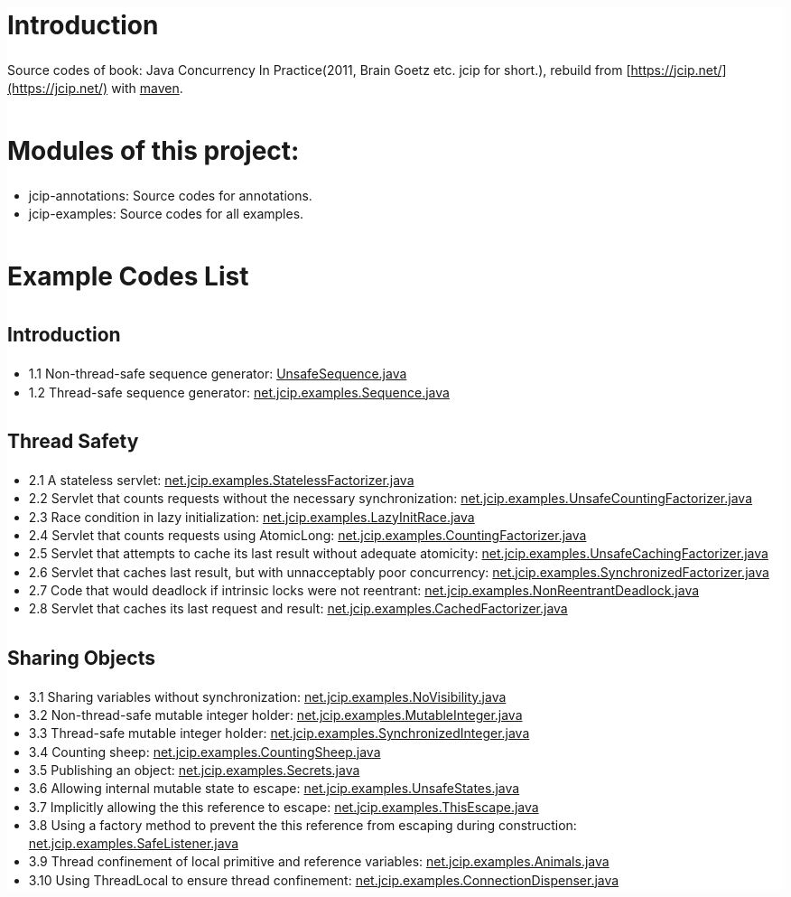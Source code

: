# Introduction

Source codes of book: Java Concurrency In Practice(2011, Brain Goetz etc. jcip for short.), rebuild from [https://jcip.net/](https://jcip.net/) with [maven](https://maven.apache.org/).

# Modules of this project:

* jcip-annotations: Source codes for annotations.
* jcip-examples: Source codes for all examples.

# Example Codes List

## Introduction

* 1.1 Non-thread-safe sequence generator: [UnsafeSequence.java](https://jcip.net/listings/UnsafeSequence.java)
* 1.2 Thread-safe sequence generator: [net.jcip.examples.Sequence.java](https://jcip.net/listings/Sequence.java)

## Thread Safety

* 2.1 A stateless servlet: [net.jcip.examples.StatelessFactorizer.java](https://jcip.net/listings/StatelessFactorizer.java)
* 2.2 Servlet that counts requests without the necessary synchronization: [net.jcip.examples.UnsafeCountingFactorizer.java](https://jcip.net/listings/UnsafeCountingFactorizer.java)
* 2.3 Race condition in lazy initialization: [net.jcip.examples.LazyInitRace.java](https://jcip.net/listings/LazyInitRace.java)
* 2.4 Servlet that counts requests using AtomicLong: [net.jcip.examples.CountingFactorizer.java](https://jcip.net/listings/CountingFactorizer.java)
* 2.5 Servlet that attempts to cache its last result without adequate atomicity: [net.jcip.examples.UnsafeCachingFactorizer.java](https://jcip.net/listings/UnsafeCachingFactorizer.java)
* 2.6 Servlet that caches last result, but with unnacceptably poor concurrency: [net.jcip.examples.SynchronizedFactorizer.java](https://jcip.net/listings/SynchronizedFactorizer.java)
* 2.7 Code that would deadlock if intrinsic locks were not reentrant: [net.jcip.examples.NonReentrantDeadlock.java](https://jcip.net/listings/NonReentrantDeadlock.java)
* 2.8 Servlet that caches its last request and result: [net.jcip.examples.CachedFactorizer.java](https://jcip.net/listings/CachedFactorizer.java)

## Sharing Objects

* 3.1 Sharing variables without synchronization: [net.jcip.examples.NoVisibility.java](https://jcip.net/listings/NoVisibility.java)
* 3.2 Non-thread-safe mutable integer holder: [net.jcip.examples.MutableInteger.java](https://jcip.net/listings/MutableInteger.java)
* 3.3 Thread-safe mutable integer holder: [net.jcip.examples.SynchronizedInteger.java](https://jcip.net/listings/SynchronizedInteger.java)
* 3.4 Counting sheep: [net.jcip.examples.CountingSheep.java](https://jcip.net/listings/CountingSheep.java)
* 3.5 Publishing an object: [net.jcip.examples.Secrets.java](https://jcip.net/listings/Secrets.java)
* 3.6 Allowing internal mutable state to escape: [net.jcip.examples.UnsafeStates.java](https://jcip.net/listings/UnsafeStates.java)
* 3.7 Implicitly allowing the this reference to escape: [net.jcip.examples.ThisEscape.java](https://jcip.net/listings/ThisEscape.java)
* 3.8 Using a factory method to prevent the this reference from escaping during construction: [net.jcip.examples.SafeListener.java](https://jcip.net/listings/SafeListener.java)
* 3.9 Thread confinement of local primitive and reference variables: [net.jcip.examples.Animals.java](https://jcip.net/listings/Animals.java)
* 3.10 Using ThreadLocal to ensure thread confinement: [net.jcip.examples.ConnectionDispenser.java](https://jcip.net/listings/ConnectionDispenser.java)